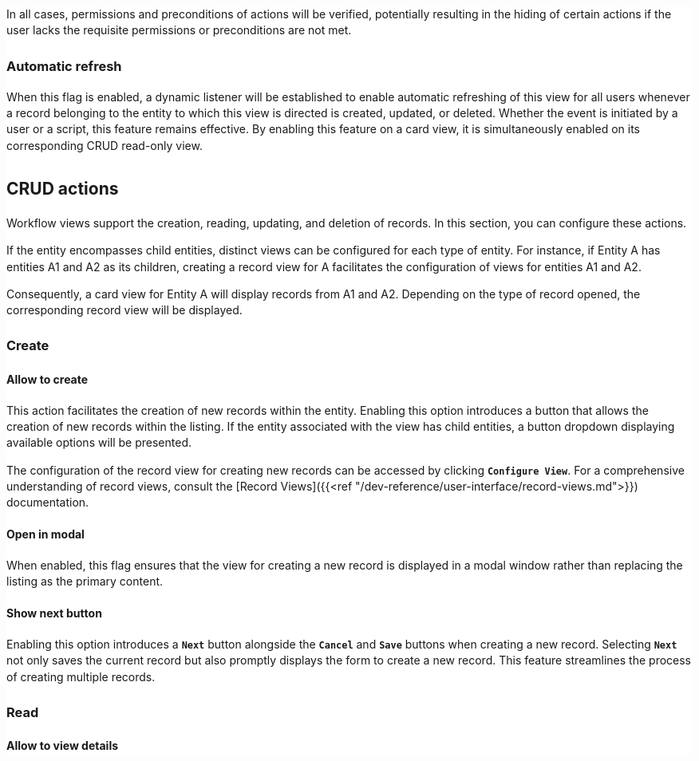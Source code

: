 In all cases, permissions and preconditions of actions will be verified, potentially resulting in the hiding of certain actions if the
user lacks the requisite permissions or preconditions are not met.

### Automatic refresh

When this flag is enabled, a dynamic listener will be established to enable automatic refreshing of this view for all users
whenever a record belonging to the entity to which this view is directed is created, updated, or deleted. Whether the event is
initiated by a user or a script, this feature remains effective. By enabling this feature on a card view, it is simultaneously enabled on its corresponding CRUD read-only view.

## **CRUD actions**

Workflow views support the creation, reading, updating, and deletion of records. In this section, you can configure these actions.

If the entity encompasses child entities, distinct views can be configured for each type of entity. For instance, if Entity A has entities A1 and A2 as its children, creating a record view for A facilitates the configuration of views for entities A1 and A2.

Consequently, a card view for Entity A will display records from A1 and A2. Depending on the type
of record opened, the corresponding record view will be displayed.

### Create

#### Allow to create

This action facilitates the creation of new records within the entity. Enabling this option introduces a button that allows the creation of new records within the listing. If the entity associated with the view has child entities, a button dropdown displaying available options will be presented.

The configuration of the record view for creating new records can be accessed by clicking **`Configure View`**. For a comprehensive understanding of record views, consult the [Record Views]({{<ref "/dev-reference/user-interface/record-views.md">}}) documentation.

#### Open in modal

When enabled, this flag ensures that the view for creating a new record is displayed in a modal window rather than replacing the
listing as the primary content.

#### Show next button

Enabling this option introduces a **`Next`** button alongside the **`Cancel`** and **`Save`** buttons when creating a new record. Selecting **`Next`** not only saves the current record but also promptly displays the form to create a new record. This feature streamlines the process of creating multiple records.

### Read

#### Allow to view details
